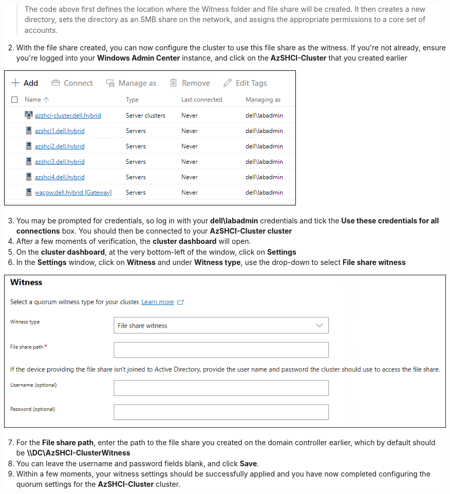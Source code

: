 > The code above first defines the location where the Witness folder and file share will be created. It then creates a new directory, sets the directory as an SMB share on the network, and assigns the appropriate permissions to a core set of accounts.

2. With the file share created, you can now configure the cluster to use this file share as the witness. If you're not already, ensure you're logged into your **Windows Admin Center** instance, and click on the **AzSHCI-Cluster** that you created earlier

![Connect to your cluster with Windows Admin Center](/modules/module_2/media/wac_azshcicluster.png "Connect to your cluster with Windows Admin Center")

3. You may be prompted for credentials, so log in with your **dell\labadmin** credentials and tick the **Use these credentials for all connections** box. You should then be connected to your **AzSHCI-Cluster cluster**
4. After a few moments of verification, the **cluster dashboard** will open. 
5. On the **cluster dashboard**, at the very bottom-left of the window, click on **Settings**
6. In the **Settings** window, click on **Witness** and under **Witness type**, use the drop-down to select **File share witness**

![Set up a file share witness in Windows Admin Center](/modules/module_2/media/wac_fs_witness.png "Set up file share witness in Windows Admin Center")

7. For the **File share path**, enter the path to the file share you created on the domain controller earlier, which by default should be **\\\DC\AzSHCI-ClusterWitness**
8. You can leave the username and password fields blank, and click **Save**.
9. Within a few moments, your witness settings should be successfully applied and you have now completed configuring the quorum settings for the **AzSHCI-Cluster** cluster.
